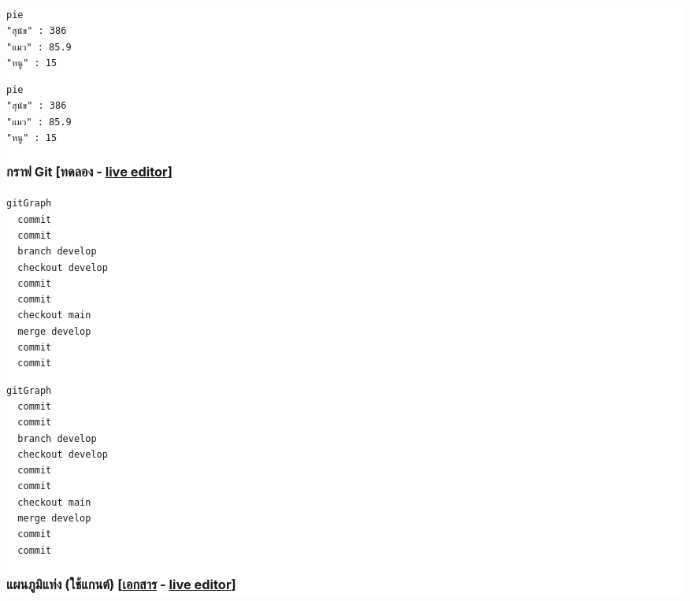 ```
pie
"สุนัข" : 386
"แมว" : 85.9
"หนู" : 15
```

```mermaid
pie
"สุนัข" : 386
"แมว" : 85.9
"หนู" : 15
```

### กราฟ Git [ทดลอง - <a href="https://mermaid.live/edit#pako:eNqNkMFugzAMhl8F-VyVAR1tOW_aA-zKxSSGRCMJCk6lCvHuNZPKZdM0n-zf3_8r8QIqaIIGMqnB8kfEybQ--y4VnLP8-9RF9Mpkmm40hmlnDKmvkPiH_kfS7nFo_VN0FAf6XwocQGgxa_nGsm1bYEOOWmik1dRjGrmF1q-Cpkkj07u2HCI0PY4zHQATh8-7V9BwTPSE3iwOEd1OjQE1iWkBvk_bzQY7s0Sq4Hs7bHqKo8iGeZqbPN_WR7mpSd1RHpvPVhuMbG7XOq_L-oJlRfW5wteq0qorrpe-PBW9Pr8UJcK6rg-BLYPQ">live editor</a>]

```
gitGraph
  commit
  commit
  branch develop
  checkout develop
  commit
  commit
  checkout main
  merge develop
  commit
  commit
```

```mermaid
gitGraph
  commit
  commit
  branch develop
  checkout develop
  commit
  commit
  checkout main
  merge develop
  commit
  commit
```

### แผนภูมิแท่ง (ใช้แกนต์) [<a href="https://mermaid.js.org/syntax/gantt.html">เอกสาร</a> - <a href="https://mermaid.live/edit#pako:eNptkU1vhCAQhv8KIenNugiI4rkf6bmXpvEyFVxJFDYyNt1u9r8X63Z7WQ9m5pknLzieaBeMpQ3dg0dsPUkPOhwteXZIXmJcbCT3xMAxkuh8Z8kIEclyMIB209fqKcwTICFvG4IvFy_oLrZ-g9F26ILfQgvNFN94VaRXQ1iWqpumZBcu1J8p1E1TXDx59eQNr5LyEqjJn6hv5QnGNlxevZJmdLLpy5xJSzut45biYCfb0iaVxvawjNjS1p-TCguG16PvaIPzYjO67e3BwX6GiTY9jPFKH43DMF_hGMDY1J4oHg-_f8hFTJFd8L3br3yZx4QHxENsdrt1nO8dDstH3oVpF50ZYMbhU6ud4qoGLqyqBJRCmO6j0HXPZdGbihUc6Pmc0QP49xD-b5X69ZQv2gjO81IwzWqhC1lKrjJ6pA3nVS7SMiVjrKirWlYp5fs3osgrWeo00lorLWvOzz8JVbXm">live editor</a>]
